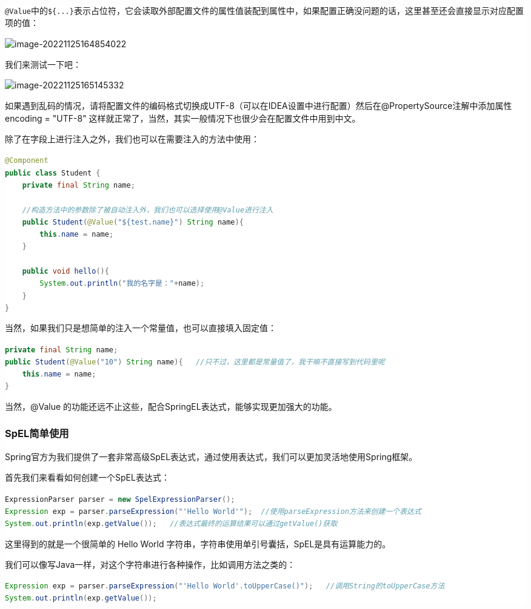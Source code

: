 `@Value`中的`${...}`表示占位符，它会读取外部配置文件的属性值装配到属性中，如果配置正确没问题的话，这里甚至还会直接显示对应配置项的值：

![image-20221125164854022](https://s2.loli.net/2022/11/25/HDZ4l3tcreoOGh8.png)

我们来测试一下吧：

![image-20221125165145332](https://s2.loli.net/2022/11/25/g5tBKW4Sm9lXnrR.png)

如果遇到乱码的情况，请将配置文件的编码格式切换成UTF-8（可以在IDEA设置中进行配置）然后在@PropertySource注解中添加属性 encoding = "UTF-8" 这样就正常了，当然，其实一般情况下也很少会在配置文件中用到中文。

除了在字段上进行注入之外，我们也可以在需要注入的方法中使用：

```java
@Component
public class Student {
    private final String name;

  	//构造方法中的参数除了被自动注入外，我们也可以选择使用@Value进行注入
    public Student(@Value("${test.name}") String name){
        this.name = name;
    }

    public void hello(){
        System.out.println("我的名字是："+name);
    }
}
```

当然，如果我们只是想简单的注入一个常量值，也可以直接填入固定值：

```java
private final String name;
public Student(@Value("10") String name){   //只不过，这里都是常量值了，我干嘛不直接写到代码里呢
    this.name = name;
}
```

当然，@Value 的功能还远不止这些，配合SpringEL表达式，能够实现更加强大的功能。

### SpEL简单使用

Spring官方为我们提供了一套非常高级SpEL表达式，通过使用表达式，我们可以更加灵活地使用Spring框架。

首先我们来看看如何创建一个SpEL表达式：

```java
ExpressionParser parser = new SpelExpressionParser();
Expression exp = parser.parseExpression("'Hello World'");  //使用parseExpression方法来创建一个表达式
System.out.println(exp.getValue());   //表达式最终的运算结果可以通过getValue()获取
```

这里得到的就是一个很简单的 Hello World 字符串，字符串使用单引号囊括，SpEL是具有运算能力的。

我们可以像写Java一样，对这个字符串进行各种操作，比如调用方法之类的：

```java
Expression exp = parser.parseExpression("'Hello World'.toUpperCase()");   //调用String的toUpperCase方法
System.out.println(exp.getValue());
```
